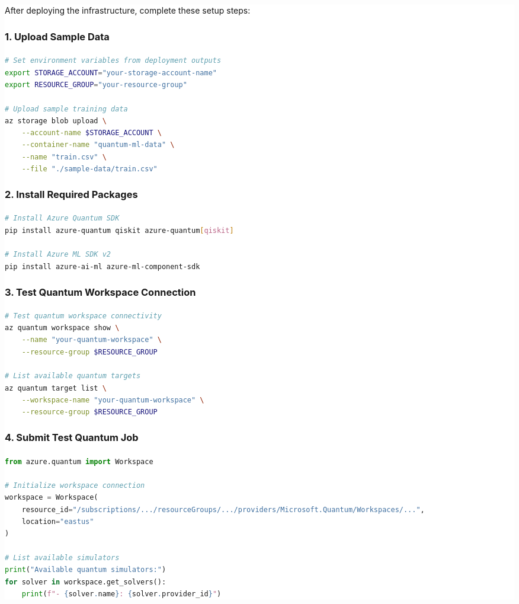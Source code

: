 After deploying the infrastructure, complete these setup steps:

### 1. Upload Sample Data

```bash
# Set environment variables from deployment outputs
export STORAGE_ACCOUNT="your-storage-account-name"
export RESOURCE_GROUP="your-resource-group"

# Upload sample training data
az storage blob upload \
    --account-name $STORAGE_ACCOUNT \
    --container-name "quantum-ml-data" \
    --name "train.csv" \
    --file "./sample-data/train.csv"
```

### 2. Install Required Packages

```bash
# Install Azure Quantum SDK
pip install azure-quantum qiskit azure-quantum[qiskit]

# Install Azure ML SDK v2
pip install azure-ai-ml azure-ml-component-sdk
```

### 3. Test Quantum Workspace Connection

```bash
# Test quantum workspace connectivity
az quantum workspace show \
    --name "your-quantum-workspace" \
    --resource-group $RESOURCE_GROUP

# List available quantum targets
az quantum target list \
    --workspace-name "your-quantum-workspace" \
    --resource-group $RESOURCE_GROUP
```

### 4. Submit Test Quantum Job

```python
from azure.quantum import Workspace

# Initialize workspace connection
workspace = Workspace(
    resource_id="/subscriptions/.../resourceGroups/.../providers/Microsoft.Quantum/Workspaces/...",
    location="eastus"
)

# List available simulators
print("Available quantum simulators:")
for solver in workspace.get_solvers():
    print(f"- {solver.name}: {solver.provider_id}")
```
